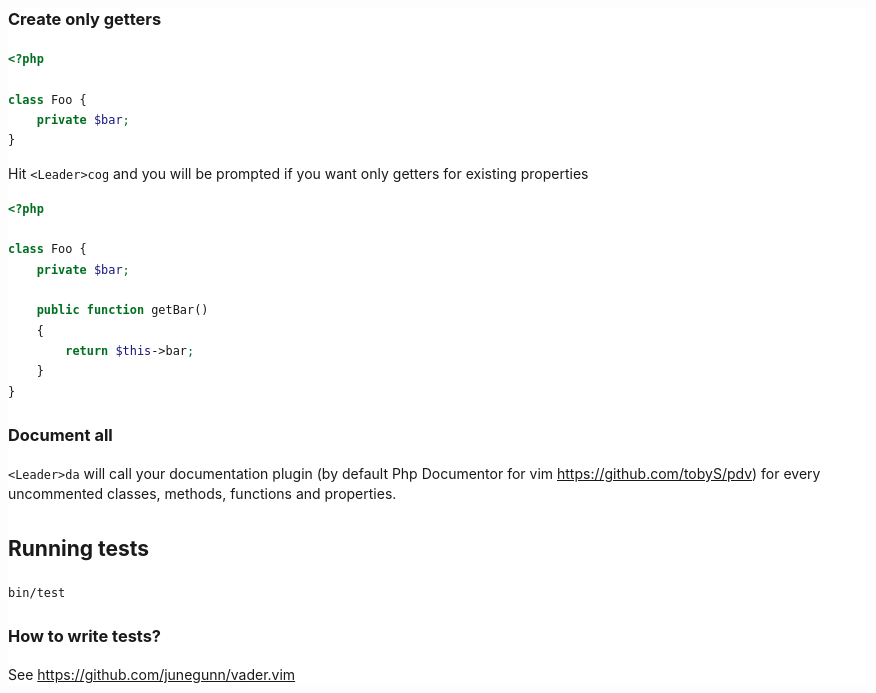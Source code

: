 ### Create only getters

``` php
<?php

class Foo {
    private $bar;
}
```

Hit `<Leader>cog` and you will be prompted if you want only getters for existing properties

``` php
<?php

class Foo {
    private $bar;

    public function getBar()
    {
        return $this->bar;
    }
}
```

### Document all

`<Leader>da` will call your documentation plugin (by default Php Documentor for vim https://github.com/tobyS/pdv) for every uncommented classes, methods, functions and properties.


## Running tests

```
bin/test
```

### How to write tests?

See https://github.com/junegunn/vader.vim
